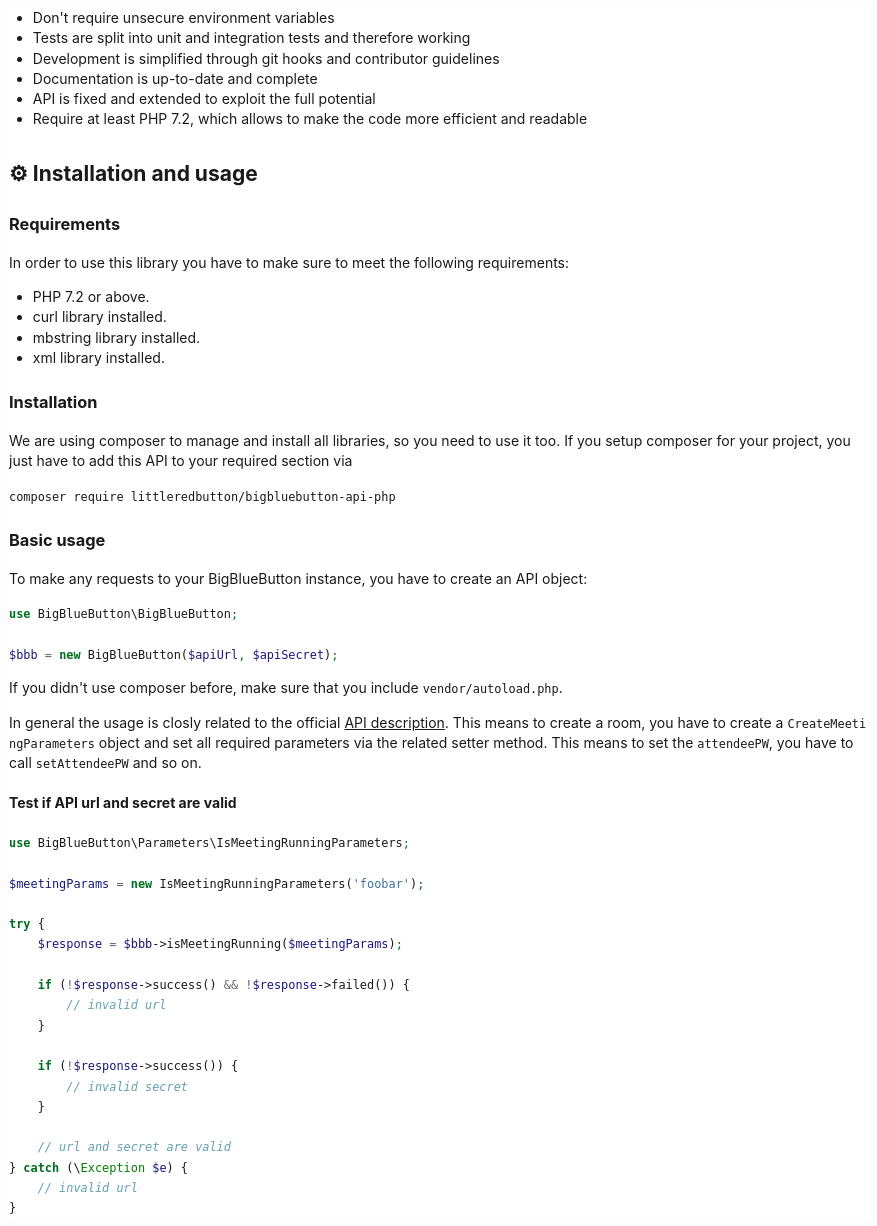 - Don't require unsecure environment variables
- Tests are split into unit and integration tests and therefore working
- Development is simplified through git hooks and contributor guidelines
- Documentation is up-to-date and complete
- API is fixed and extended to exploit the full potential
- Require at least PHP 7.2, which allows to make the code more efficient and
  readable

## :gear: Installation and usage
### Requirements
In order to use this library you have to make sure to meet the following
requirements:

- PHP 7.2 or above.
- curl library installed.
- mbstring library installed.
- xml library installed.

### Installation
We are using composer to manage and install all libraries, so you need to use it
too. If you setup composer for your project, you just have to add this API to
your required section via

```
composer require littleredbutton/bigbluebutton-api-php
```

### Basic usage
To make any requests to your BigBlueButton instance, you have to create an API object:

```php
use BigBlueButton\BigBlueButton;

$bbb = new BigBlueButton($apiUrl, $apiSecret);
```

If you didn't use composer before, make sure that you include `vendor/autoload.php`.

In general the usage is closly related to the official [API description](https://docs.bigbluebutton.org/dev/api.html). This means to create a room, you have to create a `CreateMeetingParameters` object and set all required parameters via the related setter method. This means to set the `attendeePW`, you have to call `setAttendeePW` and so on.

#### Test if API url and secret are valid
```php
use BigBlueButton\Parameters\IsMeetingRunningParameters;

$meetingParams = new IsMeetingRunningParameters('foobar');

try {
	$response = $bbb->isMeetingRunning($meetingParams);

	if (!$response->success() && !$response->failed()) {
		// invalid url
	}

	if (!$response->success()) {
		// invalid secret
	}

	// url and secret are valid
} catch (\Exception $e) {
	// invalid url
}
```
